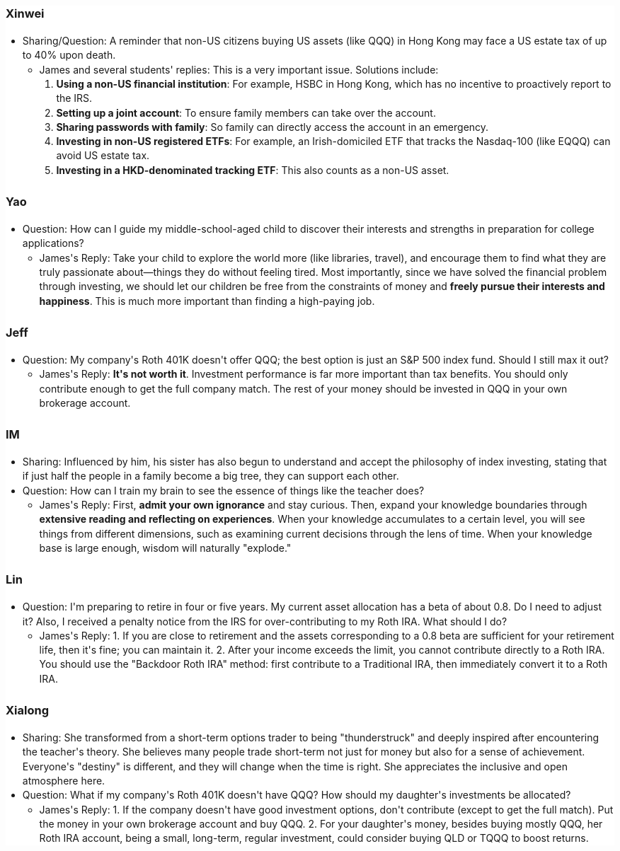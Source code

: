 ### Xinwei
 - Sharing/Question: A reminder that non-US citizens buying US assets (like QQQ) in Hong Kong may face a US estate tax of up to 40% upon death.
   - James and several students' replies: This is a very important issue. Solutions include:
     1.  **Using a non-US financial institution**: For example, HSBC in Hong Kong, which has no incentive to proactively report to the IRS.
     2.  **Setting up a joint account**: To ensure family members can take over the account.
     3.  **Sharing passwords with family**: So family can directly access the account in an emergency.
     4.  **Investing in non-US registered ETFs**: For example, an Irish-domiciled ETF that tracks the Nasdaq-100 (like EQQQ) can avoid US estate tax.
     5.  **Investing in a HKD-denominated tracking ETF**: This also counts as a non-US asset.

### Yao
 - Question: How can I guide my middle-school-aged child to discover their interests and strengths in preparation for college applications?
   - James's Reply: Take your child to explore the world more (like libraries, travel), and encourage them to find what they are truly passionate about—things they do without feeling tired. Most importantly, since we have solved the financial problem through investing, we should let our children be free from the constraints of money and **freely pursue their interests and happiness**. This is much more important than finding a high-paying job.

### Jeff
 - Question: My company's Roth 401K doesn't offer QQQ; the best option is just an S&P 500 index fund. Should I still max it out?
   - James's Reply: **It's not worth it**. Investment performance is far more important than tax benefits. You should only contribute enough to get the full company match. The rest of your money should be invested in QQQ in your own brokerage account.

### IM
 - Sharing: Influenced by him, his sister has also begun to understand and accept the philosophy of index investing, stating that if just half the people in a family become a big tree, they can support each other.
 - Question: How can I train my brain to see the essence of things like the teacher does?
   - James's Reply: First, **admit your own ignorance** and stay curious. Then, expand your knowledge boundaries through **extensive reading and reflecting on experiences**. When your knowledge accumulates to a certain level, you will see things from different dimensions, such as examining current decisions through the lens of time. When your knowledge base is large enough, wisdom will naturally "explode."

### Lin
 - Question: I'm preparing to retire in four or five years. My current asset allocation has a beta of about 0.8. Do I need to adjust it? Also, I received a penalty notice from the IRS for over-contributing to my Roth IRA. What should I do?
   - James's Reply: 1. If you are close to retirement and the assets corresponding to a 0.8 beta are sufficient for your retirement life, then it's fine; you can maintain it. 2. After your income exceeds the limit, you cannot contribute directly to a Roth IRA. You should use the "Backdoor Roth IRA" method: first contribute to a Traditional IRA, then immediately convert it to a Roth IRA.

### Xialong
 - Sharing: She transformed from a short-term options trader to being "thunderstruck" and deeply inspired after encountering the teacher's theory. She believes many people trade short-term not just for money but also for a sense of achievement. Everyone's "destiny" is different, and they will change when the time is right. She appreciates the inclusive and open atmosphere here.
 - Question: What if my company's Roth 401K doesn't have QQQ? How should my daughter's investments be allocated?
   - James's Reply: 1. If the company doesn't have good investment options, don't contribute (except to get the full match). Put the money in your own brokerage account and buy QQQ. 2. For your daughter's money, besides buying mostly QQQ, her Roth IRA account, being a small, long-term, regular investment, could consider buying QLD or TQQQ to boost returns.
